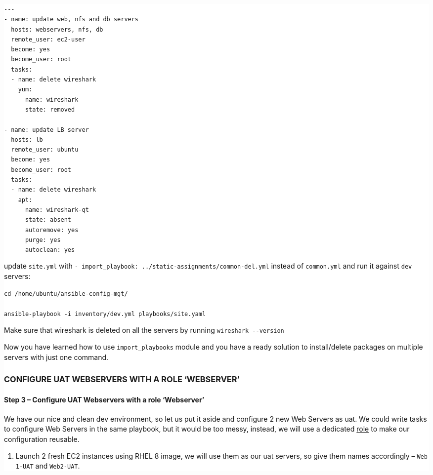 ```
---
- name: update web, nfs and db servers
  hosts: webservers, nfs, db
  remote_user: ec2-user
  become: yes
  become_user: root
  tasks:
  - name: delete wireshark
    yum:
      name: wireshark
      state: removed

- name: update LB server
  hosts: lb
  remote_user: ubuntu
  become: yes
  become_user: root
  tasks:
  - name: delete wireshark
    apt:
      name: wireshark-qt
      state: absent
      autoremove: yes
      purge: yes
      autoclean: yes
```

update `site.yml` with `- import_playbook: ../static-assignments/common-del.yml` instead of `common.yml` and run it against `dev` servers:

```
cd /home/ubuntu/ansible-config-mgt/

ansible-playbook -i inventory/dev.yml playbooks/site.yaml
```

Make sure that wireshark is deleted on all the servers by running `wireshark --version`

Now you have learned how to use `import_playbooks` module and you have a ready solution to install/delete packages on multiple servers with just one command.

### CONFIGURE UAT WEBSERVERS WITH A ROLE ‘WEBSERVER’
####  Step 3 – Configure UAT Webservers with a role ‘Webserver’

We have our nice and clean dev environment, so let us put it aside and configure 2 new Web Servers as uat. We could write tasks to configure Web Servers in the same playbook, but it would be too messy, instead, we will use a dedicated [role](https://docs.ansible.com/ansible/latest/user_guide/playbooks_reuse_roles.html) to make our configuration reusable.

1. Launch 2 fresh EC2 instances using RHEL 8 image, we will use them as our uat servers, so give them names accordingly – `Web1-UAT` and `Web2-UAT`.
